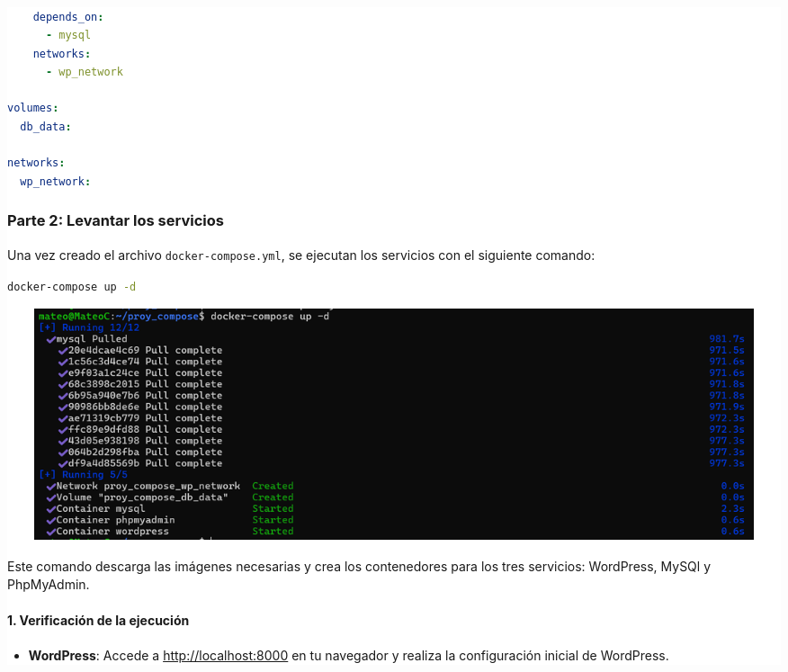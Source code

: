 ```yaml
    depends_on:
      - mysql
    networks:
      - wp_network

volumes:
  db_data:

networks:
  wp_network:

```

### Parte 2: Levantar los servicios

Una vez creado el archivo `docker-compose.yml`, se ejecutan los servicios con el siguiente comando:

```bash
docker-compose up -d
```
<p align="center">
  <img src="./assets/up.png" alt="levantar compose" width="800">
</p>

Este comando descarga las imágenes necesarias y crea los contenedores para los tres servicios: WordPress, MySQl y PhpMyAdmin.

#### 1. Verificación de la ejecución

- **WordPress**: Accede a [http://localhost:8000](http://localhost:8000) en tu navegador y realiza la configuración inicial de WordPress.

<p align="center">